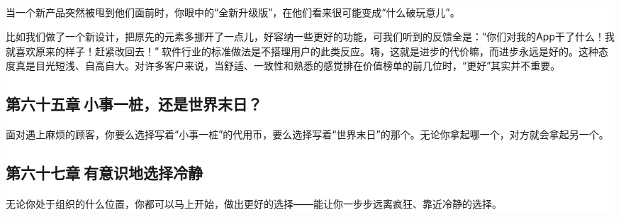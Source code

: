 当一个新产品突然被甩到他们面前时，你眼中的“全新升级版”，在他们看来很可能变成“什么破玩意儿”。

比如我们做了一个新设计，把原先的元素多挪开了一点儿，好容纳一些更好的功能，可我们听到的反馈全是：“你们对我的App干了什么！我就喜欢原来的样子！赶紧改回去！” 软件行业的标准做法是不搭理用户的此类反应。嗨，这就是进步的代价嘛，而进步永远是好的。这种态度真是目光短浅、自高自大。对许多客户来说，当舒适、一致性和熟悉的感觉排在价值榜单的前几位时，“更好”其实并不重要。

## 第六十五章 小事一桩，还是世界末日？

面对遇上麻烦的顾客，你要么选择写着“小事一桩”的代用币，要么选择写着“世界末日”的那个。无论你拿起哪一个，对方就会拿起另一个。

## 第六十七章 有意识地选择冷静

无论你处于组织的什么位置，你都可以马上开始，做出更好的选择——能让你一步步远离疯狂、靠近冷静的选择。
